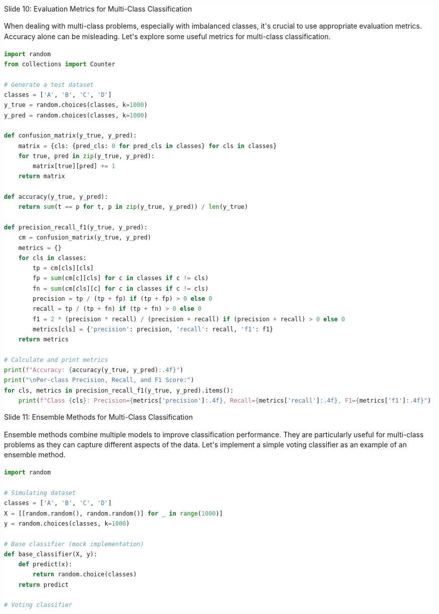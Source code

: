 Slide 10: Evaluation Metrics for Multi-Class Classification

When dealing with multi-class problems, especially with imbalanced classes, it's crucial to use appropriate evaluation metrics. Accuracy alone can be misleading. Let's explore some useful metrics for multi-class classification.

```python
import random
from collections import Counter

# Generate a test dataset
classes = ['A', 'B', 'C', 'D']
y_true = random.choices(classes, k=1000)
y_pred = random.choices(classes, k=1000)

def confusion_matrix(y_true, y_pred):
    matrix = {cls: {pred_cls: 0 for pred_cls in classes} for cls in classes}
    for true, pred in zip(y_true, y_pred):
        matrix[true][pred] += 1
    return matrix

def accuracy(y_true, y_pred):
    return sum(t == p for t, p in zip(y_true, y_pred)) / len(y_true)

def precision_recall_f1(y_true, y_pred):
    cm = confusion_matrix(y_true, y_pred)
    metrics = {}
    for cls in classes:
        tp = cm[cls][cls]
        fp = sum(cm[c][cls] for c in classes if c != cls)
        fn = sum(cm[cls][c] for c in classes if c != cls)
        precision = tp / (tp + fp) if (tp + fp) > 0 else 0
        recall = tp / (tp + fn) if (tp + fn) > 0 else 0
        f1 = 2 * (precision * recall) / (precision + recall) if (precision + recall) > 0 else 0
        metrics[cls] = {'precision': precision, 'recall': recall, 'f1': f1}
    return metrics

# Calculate and print metrics
print(f"Accuracy: {accuracy(y_true, y_pred):.4f}")
print("\nPer-class Precision, Recall, and F1 Score:")
for cls, metrics in precision_recall_f1(y_true, y_pred).items():
    print(f"Class {cls}: Precision={metrics['precision']:.4f}, Recall={metrics['recall']:.4f}, F1={metrics['f1']:.4f}")
```

Slide 11: Ensemble Methods for Multi-Class Classification

Ensemble methods combine multiple models to improve classification performance. They are particularly useful for multi-class problems as they can capture different aspects of the data. Let's implement a simple voting classifier as an example of an ensemble method.

```python
import random

# Simulating dataset
classes = ['A', 'B', 'C', 'D']
X = [[random.random(), random.random()] for _ in range(1000)]
y = random.choices(classes, k=1000)

# Base classifier (mock implementation)
def base_classifier(X, y):
    def predict(x):
        return random.choice(classes)
    return predict

# Voting classifier
```